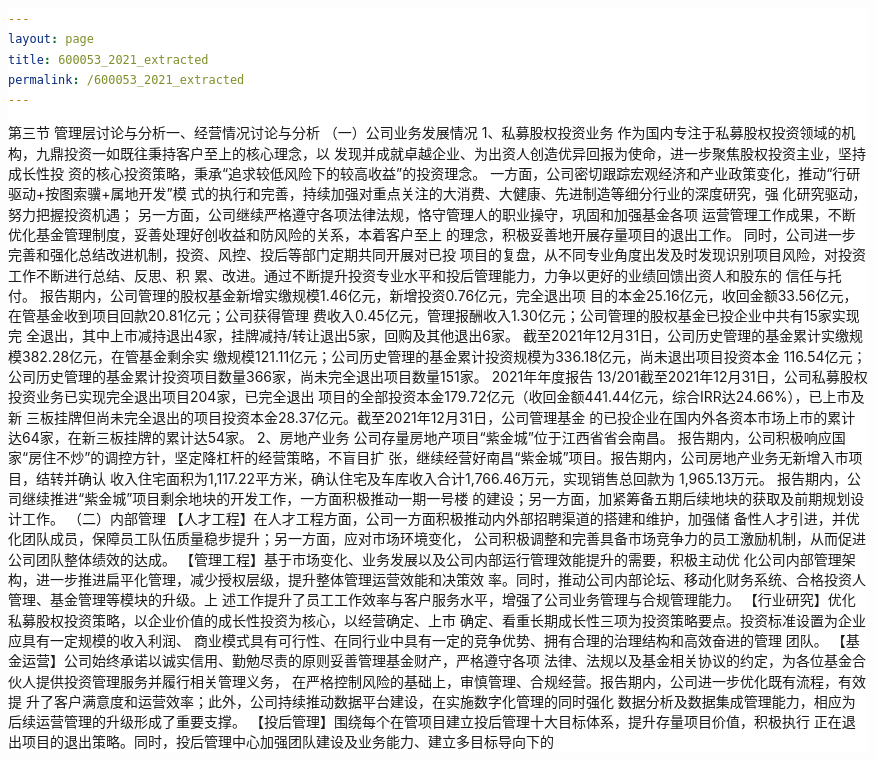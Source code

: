 ```yaml
---
layout: page
title: 600053_2021_extracted
permalink: /600053_2021_extracted
---
```


第三节
管理层讨论与分析一、经营情况讨论与分析
（一）公司业务发展情况
1、私募股权投资业务
作为国内专注于私募股权投资领域的机构，九鼎投资一如既往秉持客户至上的核心理念，以
发现并成就卓越企业、为出资人创造优异回报为使命，进一步聚焦股权投资主业，坚持成长性投
资的核心投资策略，秉承“追求较低风险下的较高收益”的投资理念。
一方面，公司密切跟踪宏观经济和产业政策变化，推动“行研驱动+按图索骥+属地开发”模
式的执行和完善，持续加强对重点关注的大消费、大健康、先进制造等细分行业的深度研究，强
化研究驱动，努力把握投资机遇；
另一方面，公司继续严格遵守各项法律法规，恪守管理人的职业操守，巩固和加强基金各项
运营管理工作成果，不断优化基金管理制度，妥善处理好创收益和防风险的关系，本着客户至上
的理念，积极妥善地开展存量项目的退出工作。
同时，公司进一步完善和强化总结改进机制，投资、风控、投后等部门定期共同开展对已投
项目的复盘，从不同专业角度出发及时发现识别项目风险，对投资工作不断进行总结、反思、积
累、改进。通过不断提升投资专业水平和投后管理能力，力争以更好的业绩回馈出资人和股东的
信任与托付。
报告期内，公司管理的股权基金新增实缴规模1.46亿元，新增投资0.76亿元，完全退出项
目的本金25.16亿元，收回金额33.56亿元，在管基金收到项目回款20.81亿元；公司获得管理
费收入0.45亿元，管理报酬收入1.30亿元；公司管理的股权基金已投企业中共有15家实现完
全退出，其中上市减持退出4家，挂牌减持/转让退出5家，回购及其他退出6家。
截至2021年12月31日，公司历史管理的基金累计实缴规模382.28亿元，在管基金剩余实
缴规模121.11亿元；公司历史管理的基金累计投资规模为336.18亿元，尚未退出项目投资本金
116.54亿元；公司历史管理的基金累计投资项目数量366家，尚未完全退出项目数量151家。
2021年年度报告
13/201截至2021年12月31日，公司私募股权投资业务已实现完全退出项目204家，已完全退出
项目的全部投资本金179.72亿元（收回金额441.44亿元，综合IRR达24.66%），已上市及新
三板挂牌但尚未完全退出的项目投资本金28.37亿元。截至2021年12月31日，公司管理基金
的已投企业在国内外各资本市场上市的累计达64家，在新三板挂牌的累计达54家。
2、房地产业务
公司存量房地产项目“紫金城”位于江西省省会南昌。
报告期内，公司积极响应国家“房住不炒”的调控方针，坚定降杠杆的经营策略，不盲目扩
张，继续经营好南昌“紫金城”项目。报告期内，公司房地产业务无新增入市项目，结转并确认
收入住宅面积为1,117.22平方米，确认住宅及车库收入合计1,766.46万元，实现销售总回款为
1,965.13万元。
报告期内，公司继续推进“紫金城”项目剩余地块的开发工作，一方面积极推动一期一号楼
的建设；另一方面，加紧筹备五期后续地块的获取及前期规划设计工作。
（二）内部管理
【人才工程】在人才工程方面，公司一方面积极推动内外部招聘渠道的搭建和维护，加强储
备性人才引进，并优化团队成员，保障员工队伍质量稳步提升；另一方面，应对市场环境变化，
公司积极调整和完善具备市场竞争力的员工激励机制，从而促进公司团队整体绩效的达成。
【管理工程】基于市场变化、业务发展以及公司内部运行管理效能提升的需要，积极主动优
化公司内部管理架构，进一步推进扁平化管理，减少授权层级，提升整体管理运营效能和决策效
率。同时，推动公司内部论坛、移动化财务系统、合格投资人管理、基金管理等模块的升级。上
述工作提升了员工工作效率与客户服务水平，增强了公司业务管理与合规管理能力。
【行业研究】优化私募股权投资策略，以企业价值的成长性投资为核心，以经营确定、上市
确定、看重长期成长性三项为投资策略要点。投资标准设置为企业应具有一定规模的收入利润、
商业模式具有可行性、在同行业中具有一定的竞争优势、拥有合理的治理结构和高效奋进的管理
团队。
【基金运营】公司始终承诺以诚实信用、勤勉尽责的原则妥善管理基金财产，严格遵守各项
法律、法规以及基金相关协议的约定，为各位基金合伙人提供投资管理服务并履行相关管理义务，
在严格控制风险的基础上，审慎管理、合规经营。报告期内，公司进一步优化既有流程，有效提
升了客户满意度和运营效率；此外，公司持续推动数据平台建设，在实施数字化管理的同时强化
数据分析及数据集成管理能力，相应为后续运营管理的升级形成了重要支撑。
【投后管理】围绕每个在管项目建立投后管理十大目标体系，提升存量项目价值，积极执行
正在退出项目的退出策略。同时，投后管理中心加强团队建设及业务能力、建立多目标导向下的